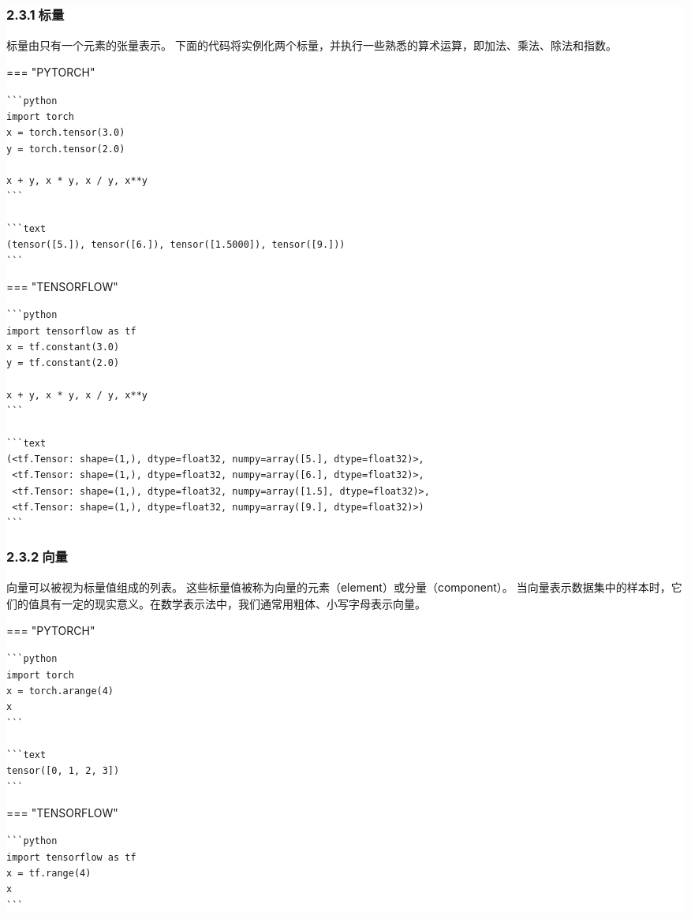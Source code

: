 ### 2.3.1 标量
标量由只有一个元素的张量表示。 下面的代码将实例化两个标量，并执行一些熟悉的算术运算，即加法、乘法、除法和指数。

=== "PYTORCH"

    ```python
    import torch
    x = torch.tensor(3.0)
    y = torch.tensor(2.0)

    x + y, x * y, x / y, x**y
    ```

    ```text
    (tensor([5.]), tensor([6.]), tensor([1.5000]), tensor([9.]))
    ```
=== "TENSORFLOW"

    ```python
    import tensorflow as tf
    x = tf.constant(3.0)
    y = tf.constant(2.0)

    x + y, x * y, x / y, x**y
    ```

    ```text
    (<tf.Tensor: shape=(1,), dtype=float32, numpy=array([5.], dtype=float32)>,
     <tf.Tensor: shape=(1,), dtype=float32, numpy=array([6.], dtype=float32)>,
     <tf.Tensor: shape=(1,), dtype=float32, numpy=array([1.5], dtype=float32)>,
     <tf.Tensor: shape=(1,), dtype=float32, numpy=array([9.], dtype=float32)>)
    ```
### 2.3.2 向量
向量可以被视为标量值组成的列表。 这些标量值被称为向量的元素（element）或分量（component）。 当向量表示数据集中的样本时，它们的值具有一定的现实意义。在数学表示法中，我们通常用粗体、小写字母表示向量。 

=== "PYTORCH"

    ```python
    import torch
    x = torch.arange(4)
    x
    ```

    ```text
    tensor([0, 1, 2, 3])
    ```
=== "TENSORFLOW"

    ```python
    import tensorflow as tf
    x = tf.range(4)
    x
    ```

